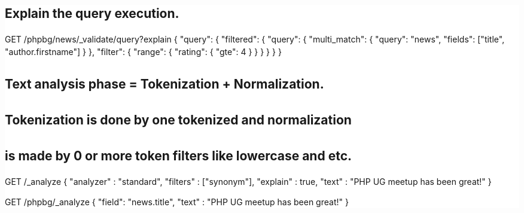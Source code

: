 ## Explain the query execution.
GET /phpbg/news/_validate/query?explain
{
  "query": {
    "filtered": {
      "query": {
        "multi_match": {
          "query": "news",
          "fields": ["title", "author.firstname"]
        }
      },
      "filter": {
        "range": {
          "rating": {
            "gte": 4
          }
        }
      }
    }
  }
}

## Text analysis phase = Tokenization + Normalization.
## Tokenization is done by one tokenized and normalization
## is made by 0 or more token filters like lowercase and etc.
GET /_analyze
{
  "analyzer" : "standard",
  "filters" : ["synonym"],
  "explain" : true,
  "text" : "PHP UG meetup has been great!"
}

GET /phpbg/_analyze
{
  "field": "news.title",
  "text" : "PHP UG meetup has been great!"
}

